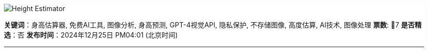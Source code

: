 ![Height Estimator](https://ph-files.imgix.net/2f4b876e-b4c2-4ed2-ba90-292b27261e96.png?auto=format&fit=crop&frame=1&h=512&w=1024)

**关键词**：身高估算器, 免费AI工具, 图像分析, 身高预测, GPT-4视觉API, 隐私保护, 不存储图像, 高度估算, AI技术, 图像处理
**票数**: 🔺7
**是否精选**：否
**发布时间**：2024年12月25日 PM04:01 (北京时间)

---


